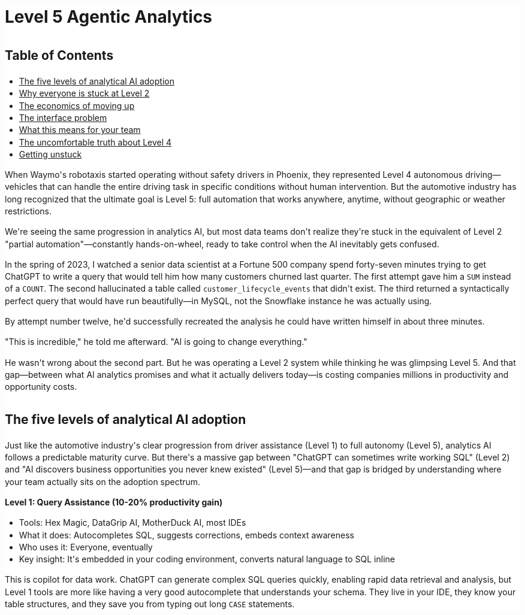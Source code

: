 # Level 5 Agentic Analytics

## Table of Contents
- [The five levels of analytical AI adoption](#the-five-levels-of-analytical-ai-adoption)
- [Why everyone is stuck at Level 2](#why-everyone-is-stuck-at-level-2)
- [The economics of moving up](#the-economics-of-moving-up)
- [The interface problem](#the-interface-problem)
- [What this means for your team](#what-this-means-for-your-team)
- [The uncomfortable truth about Level 4](#the-uncomfortable-truth-about-level-4)
- [Getting unstuck](#getting-unstuck)

When Waymo's robotaxis started operating without safety drivers in Phoenix, they represented Level 4 autonomous driving—vehicles that can handle the entire driving task in specific conditions without human intervention. But the automotive industry has long recognized that the ultimate goal is Level 5: full automation that works anywhere, anytime, without geographic or weather restrictions.

We're seeing the same progression in analytics AI, but most data teams don't realize they're stuck in the equivalent of Level 2 "partial automation"—constantly hands-on-wheel, ready to take control when the AI inevitably gets confused.

In the spring of 2023, I watched a senior data scientist at a Fortune 500 company spend forty-seven minutes trying to get ChatGPT to write a query that would tell him how many customers churned last quarter. The first attempt gave him a `SUM` instead of a `COUNT`. The second hallucinated a table called `customer_lifecycle_events` that didn't exist. The third returned a syntactically perfect query that would have run beautifully—in MySQL, not the Snowflake instance he was actually using.

By attempt number twelve, he'd successfully recreated the analysis he could have written himself in about three minutes.

"This is incredible," he told me afterward. "AI is going to change everything."

He wasn't wrong about the second part. But he was operating a Level 2 system while thinking he was glimpsing Level 5. And that gap—between what AI analytics promises and what it actually delivers today—is costing companies millions in productivity and opportunity costs.

## The five levels of analytical AI adoption

Just like the automotive industry's clear progression from driver assistance (Level 1) to full autonomy (Level 5), analytics AI follows a predictable maturity curve. But there's a massive gap between "ChatGPT can sometimes write working SQL" (Level 2) and "AI discovers business opportunities you never knew existed" (Level 5)—and that gap is bridged by understanding where your team actually sits on the adoption spectrum.

<div id="ai-adoption-levels-chart"></div>

**Level 1: Query Assistance (10-20% productivity gain)**

- Tools: Hex Magic, DataGrip AI, MotherDuck AI, most IDEs
- What it does: Autocompletes SQL, suggests corrections, embeds context awareness
- Who uses it: Everyone, eventually
- Key insight: It's embedded in your coding environment, converts natural language to SQL inline

This is copilot for data work. ChatGPT can generate complex SQL queries quickly, enabling rapid data retrieval and analysis, but Level 1 tools are more like having a very good autocomplete that understands your schema. They live in your IDE, they know your table structures, and they save you from typing out long `CASE` statements.
